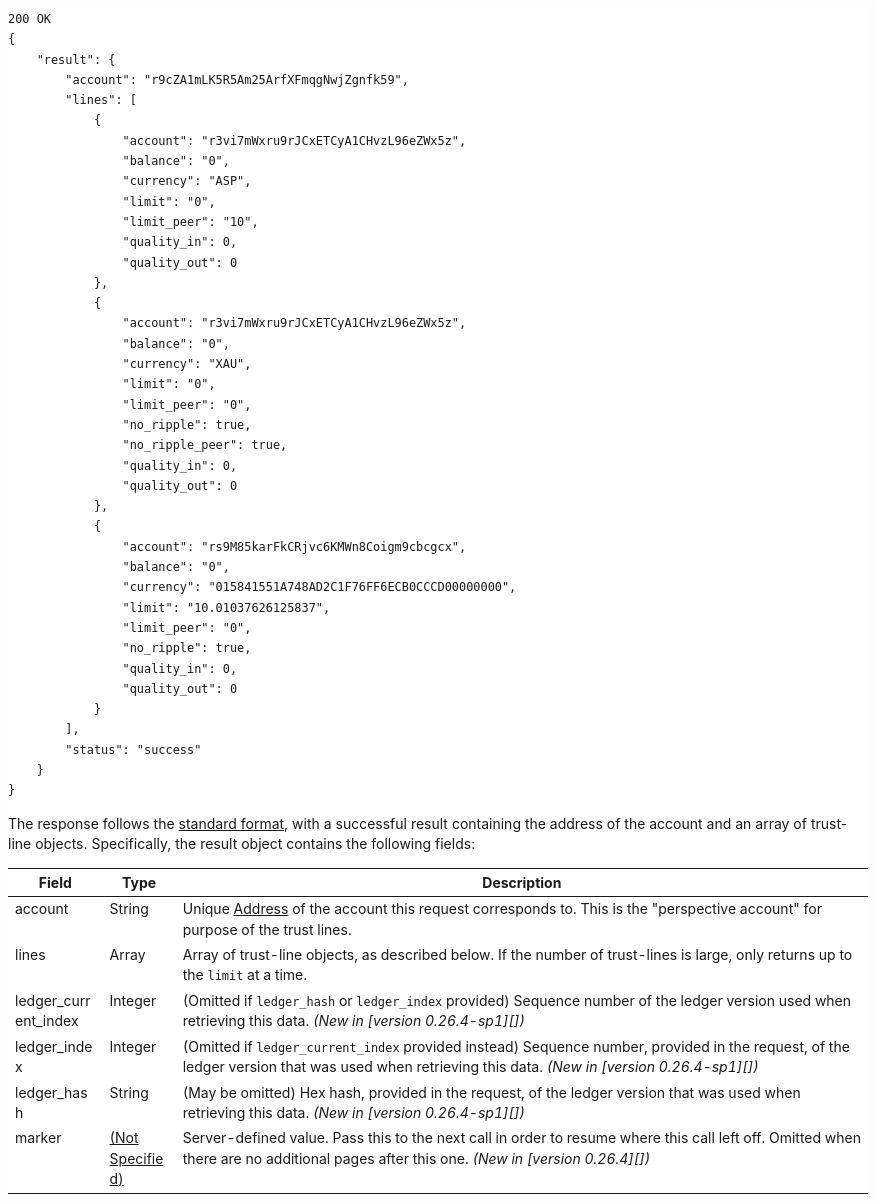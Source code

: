 ```
200 OK
{
    "result": {
        "account": "r9cZA1mLK5R5Am25ArfXFmqgNwjZgnfk59",
        "lines": [
            {
                "account": "r3vi7mWxru9rJCxETCyA1CHvzL96eZWx5z",
                "balance": "0",
                "currency": "ASP",
                "limit": "0",
                "limit_peer": "10",
                "quality_in": 0,
                "quality_out": 0
            },
            {
                "account": "r3vi7mWxru9rJCxETCyA1CHvzL96eZWx5z",
                "balance": "0",
                "currency": "XAU",
                "limit": "0",
                "limit_peer": "0",
                "no_ripple": true,
                "no_ripple_peer": true,
                "quality_in": 0,
                "quality_out": 0
            },
            {
                "account": "rs9M85karFkCRjvc6KMWn8Coigm9cbcgcx",
                "balance": "0",
                "currency": "015841551A748AD2C1F76FF6ECB0CCCD00000000",
                "limit": "10.01037626125837",
                "limit_peer": "0",
                "no_ripple": true,
                "quality_in": 0,
                "quality_out": 0
            }
        ],
        "status": "success"
    }
}
```



The response follows the [standard format](#response-formatting), with a successful result containing the address of the account and an array of trust-line objects. Specifically, the result object contains the following fields:

| Field | Type | Description |
|-------|------|-------------|
| account | String | Unique [Address][] of the account this request corresponds to. This is the "perspective account" for purpose of the trust lines. |
| lines | Array | Array of trust-line objects, as described below. If the number of trust-lines is large, only returns up to the `limit` at a time. |
| ledger\_current\_index | Integer | (Omitted if `ledger_hash` or `ledger_index` provided) Sequence number of the ledger version used when retrieving this data. _(New in [version 0.26.4-sp1][])_ |
| ledger\_index | Integer | (Omitted if `ledger_current_index` provided instead) Sequence number, provided in the request, of the ledger version that was used when retrieving this data. _(New in [version 0.26.4-sp1][])_ |
| ledger\_hash | String | (May be omitted) Hex hash, provided in the request, of the ledger version that was used when retrieving this data. _(New in [version 0.26.4-sp1][])_ |
| marker | [(Not Specified)](#markers-and-pagination) | Server-defined value. Pass this to the next call in order to resume where this call left off. Omitted when there are no additional pages after this one. _(New in [version 0.26.4][])_ |


[Address]: #addresses
[Hash]: #hashes
[Sequence Number]: #account-sequence
[Ledger Index]: #ledger-index
[drops of XRP]: #xrp
[Currency Code]: #currency-codes
[ledger format]: reference-ledger-format.html